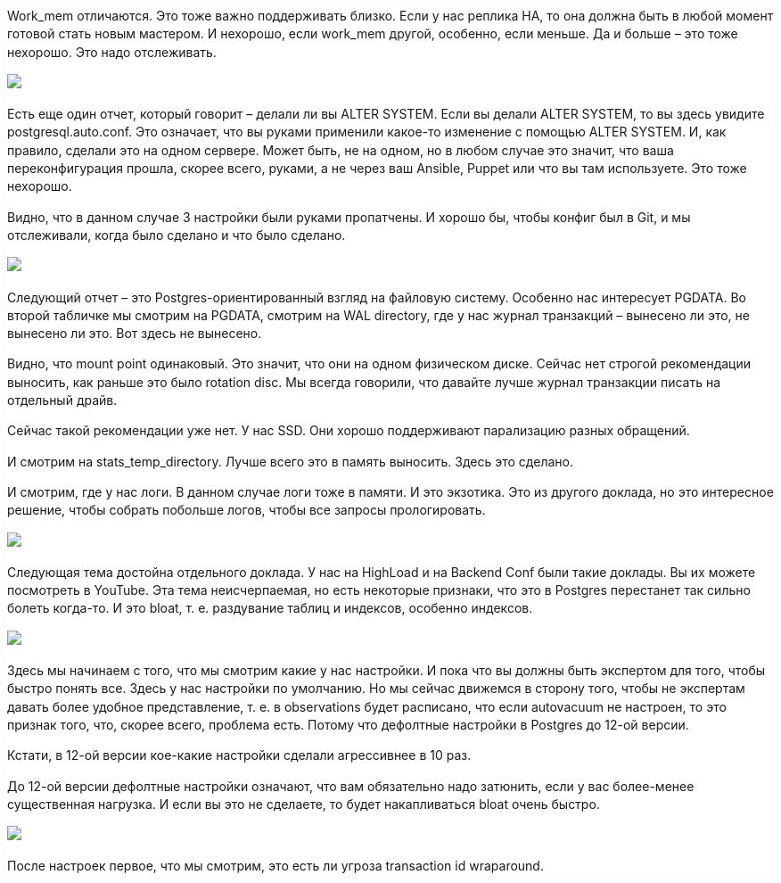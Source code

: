 Work_mem отличаются. Это тоже важно поддерживать близко. Если у нас реплика HA, то она должна быть в любой момент готовой стать новым мастером. И нехорошо, если work_mem другой, особенно, если меньше. Да и больше – это тоже нехорошо. Это надо отслеживать. 

![](https://habrastorage.org/webt/zv/oq/qx/zvoqqxf2uz7lizzh3ayie4kmr0g.png)

Есть еще один отчет, который говорит – делали ли вы ALTER SYSTEM. Если вы делали ALTER SYSTEM, то вы здесь увидите postgresql.auto.conf. Это означает, что вы руками применили какое-то изменение с помощью ALTER SYSTEM. И, как правило, сделали это на одном сервере. Может быть, не на одном, но в любом случае это значит, что ваша переконфигурация прошла, скорее всего, руками, а не через ваш Ansible, Puppet или что вы там используете. Это тоже нехорошо. 

Видно, что в данном случае 3 настройки были руками пропатчены. И хорошо бы, чтобы конфиг был в Git, и мы отслеживали, когда было сделано и что было сделано. 

![](https://habrastorage.org/webt/c8/u1/lz/c8u1lzq8atffhmmpvwtbazmuweo.png)

Следующий отчет – это Postgres-ориентированный взгляд на файловую систему. Особенно нас интересует PGDATA. Во второй табличке мы смотрим на PGDATA, смотрим на WAL directory, где у нас журнал транзакций – вынесено ли это, не вынесено ли это. Вот здесь не вынесено. 

Видно, что mount point одинаковый. Это значит, что они на одном физическом диске. Сейчас нет строгой рекомендации выносить, как раньше это было rotation disc. Мы всегда говорили, что давайте лучше журнал транзакции писать на отдельный драйв. 

Сейчас такой рекомендации уже нет. У нас SSD. Они хорошо поддерживают парализацию разных обращений. 

И смотрим на stats_temp_directory. Лучше всего это в память выносить. Здесь это сделано. 

И смотрим, где у нас логи. В данном случае логи тоже в памяти. И это экзотика. Это из другого доклада, но это интересное решение, чтобы собрать побольше логов, чтобы все запросы прологировать. 

![](https://habrastorage.org/webt/ht/gj/kf/htgjkf8r3didij8fd4unwhleumw.png)

Следующая тема достойна отдельного доклада. У нас на HighLoad и на Backend Conf были такие доклады. Вы их можете посмотреть в YouTube. Эта тема неисчерпаемая, но есть некоторые признаки, что это в Postgres перестанет так сильно болеть когда-то. И это bloat, т. е. раздувание таблиц и индексов, особенно индексов. 

![](https://habrastorage.org/webt/5b/ne/dl/5bnedlmmqba3v54s1e6yqhp3aa4.png)

Здесь мы начинаем с того, что мы смотрим какие у нас настройки. И пока что вы должны быть экспертом для того, чтобы быстро понять все. Здесь у нас настройки по умолчанию. Но мы сейчас движемся в сторону того, чтобы не экспертам давать более удобное представление, т. е. в observations будет расписано, что если autovacuum не настроен, то это признак того, что, скорее всего, проблема есть. Потому что дефолтные настройки в Postgres до 12-ой версии. 

Кстати, в 12-ой версии кое-какие настройки сделали агрессивнее в 10 раз. 

До 12-ой версии дефолтные настройки означают, что вам обязательно надо затюнить, если у вас более-менее существенная нагрузка. И если вы это не сделаете, то будет накапливаться bloat очень быстро.

![](https://habrastorage.org/webt/1q/o5/wq/1qo5wqeajnoggmyssov2zvdrzkc.png)

После настроек первое, что мы смотрим, это есть ли угроза transaction id wraparound. 
